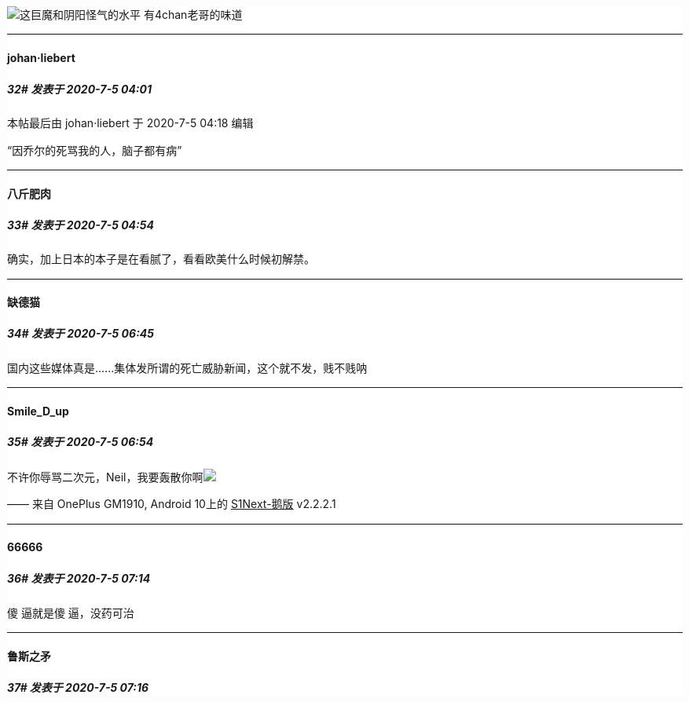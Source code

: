 
<img src="https://static.saraba1st.com/image/smiley/face2017/067.png" referrerpolicy="no-referrer">这巨魔和阴阳怪气的水平 有4chan老哥的味道


-----

####  johan·liebert  
##### 32#       发表于 2020-7-5 04:01


 本帖最后由 johan·liebert 于 2020-7-5 04:18 编辑 

“因乔尔的死骂我的人，脑子都有病” 


-----

####  八斤肥肉  
##### 33#       发表于 2020-7-5 04:54


确实，加上日本的本子是在看腻了，看看欧美什么时候初解禁。


-----

####  缺德猫  
##### 34#       发表于 2020-7-5 06:45


国内这些媒体真是......集体发所谓的死亡威胁新闻，这个就不发，贱不贱呐


-----

####  Smile_D_up  
##### 35#       发表于 2020-7-5 06:54


不许你辱骂二次元，Neil，我要轰散你啊<img src="https://static.saraba1st.com/image/smiley/face2017/086.png" referrerpolicy="no-referrer">

—— 来自 OnePlus GM1910, Android 10上的 [S1Next-鹅版](https://github.com/ykrank/S1-Next/releases) v2.2.2.1


-----

####  66666  
##### 36#       发表于 2020-7-5 07:14


傻 逼就是傻 逼，没药可治


-----

####  鲁斯之矛  
##### 37#       发表于 2020-7-5 07:16

